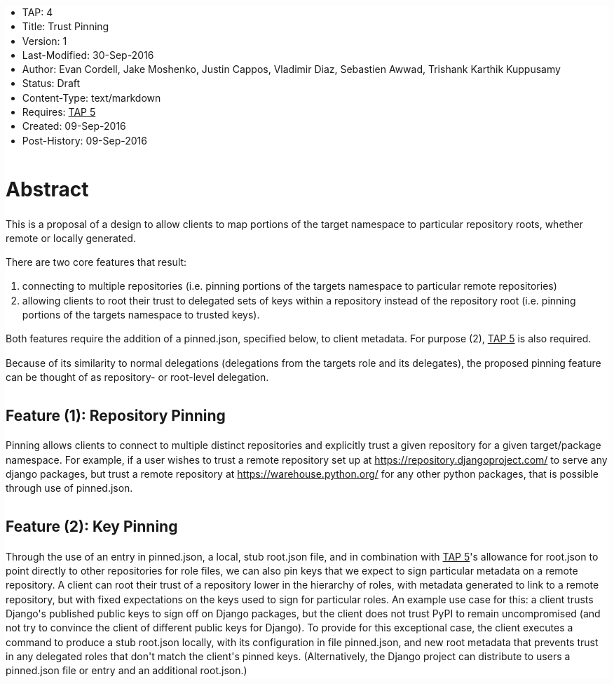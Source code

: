 * TAP: 4
* Title: Trust Pinning
* Version: 1
* Last-Modified: 30-Sep-2016
* Author: Evan Cordell, Jake Moshenko, Justin Cappos, Vladimir Diaz, Sebastien
          Awwad, Trishank Karthik Kuppusamy
* Status: Draft
* Content-Type: text/markdown
* Requires: [TAP 5](tap5.md)
* Created: 09-Sep-2016
* Post-History: 09-Sep-2016

# Abstract

This is a proposal of a design to allow clients to map portions of the target
namespace to particular repository roots, whether remote or locally generated.

There are two core features that result:
1. connecting to multiple repositories (i.e. pinning portions of the targets
   namespace to particular remote repositories)
2. allowing clients to root their trust to delegated sets of keys within a
   repository instead of the repository root (i.e. pinning portions of the
   targets namespace to trusted keys).

Both features require the addition of a pinned.json, specified below, to client
metadata. For purpose (2), [TAP 5](tap5.md) is also required. 

Because of its similarity to normal delegations (delegations from the targets
role and its delegates), the proposed pinning feature can be thought of as
repository- or root-level delegation.

## Feature (1): Repository Pinning

Pinning allows clients to connect to multiple distinct repositories and
explicitly trust a given repository for a given target/package namespace.
For example, if a user wishes to trust a remote repository set up at
https://repository.djangoproject.com/ to serve any django packages, but trust a
remote repository at https://warehouse.python.org/ for any other python
packages, that is possible through use of pinned.json.

## Feature (2): Key Pinning

Through the use of an entry in pinned.json, a local, stub root.json file, and
in combination with [TAP 5](tap5.md)'s allowance for root.json to point
directly to other repositories for role files, we can also pin keys that we
expect to sign particular metadata on a remote repository.
A client can root their trust of a repository lower in the hierarchy of roles,
with metadata generated to link to a remote repository, but with fixed
expectations on the keys used to sign for particular roles.
An example use case for this: a client trusts Django's published public keys to
sign off on Django packages, but the client does not trust PyPI to remain
uncompromised (and not try to convince the client of different public keys for
Django).
To provide for this exceptional case, the client executes a command to produce
a stub root.json locally, with its configuration in file pinned.json, and new
root metadata that prevents trust in any delegated roles that don't match the
client's pinned keys.
(Alternatively, the Django project can distribute to users a pinned.json file
 or entry and an additional root.json.)

